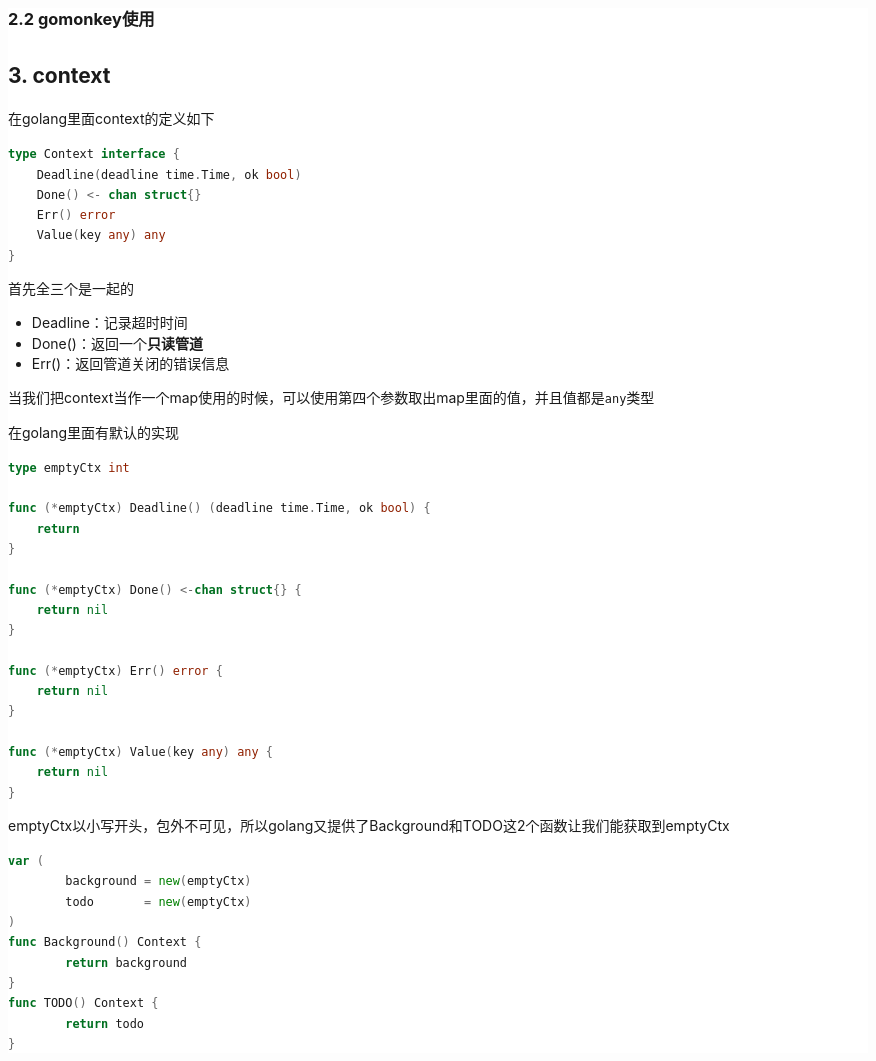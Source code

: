 

### 2.2 gomonkey使用





## 3. context

在golang里面context的定义如下

```go
type Context interface {
    Deadline(deadline time.Time, ok bool)
    Done() <- chan struct{}
    Err() error
    Value(key any) any
}
```

首先全三个是一起的

- Deadline：记录超时时间
- Done()：返回一个**只读管道**
- Err()：返回管道关闭的错误信息

当我们把context当作一个map使用的时候，可以使用第四个参数取出map里面的值，并且值都是`any`类型

在golang里面有默认的实现

```go
type emptyCtx int

func (*emptyCtx) Deadline() (deadline time.Time, ok bool) {
	return
}

func (*emptyCtx) Done() <-chan struct{} {
	return nil
}

func (*emptyCtx) Err() error {
	return nil
}

func (*emptyCtx) Value(key any) any {
	return nil
}
```

emptyCtx以小写开头，包外不可见，所以golang又提供了Background和TODO这2个函数让我们能获取到emptyCtx 

```go
var (
        background = new(emptyCtx)
        todo       = new(emptyCtx)
)
func Background() Context {
        return background
}
func TODO() Context {
        return todo
}
```
